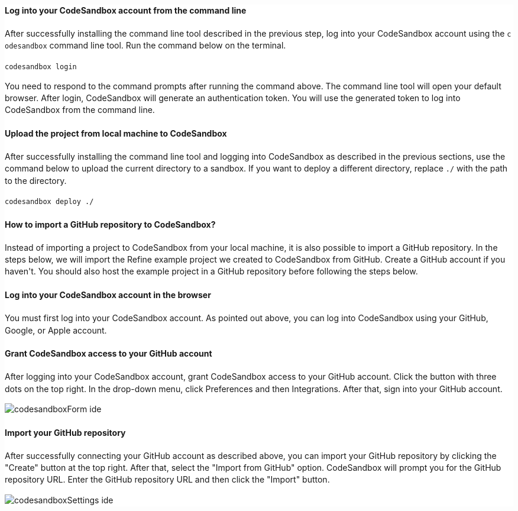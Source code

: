 #### Log into your CodeSandbox account from the command line

After successfully installing the command line tool described in the previous step, log into your CodeSandbox account using the `codesandbox` command line tool. Run the command below on the terminal.

```sh
codesandbox login
```

You need to respond to the command prompts after running the command above. The command line tool will open your default browser. After login, CodeSandbox will generate an authentication token. You will use the generated token to log into CodeSandbox from the command line.

#### Upload the project from local machine to CodeSandbox

After successfully installing the command line tool and logging into CodeSandbox as described in the previous sections, use the command below to upload the current directory to a sandbox. If you want to deploy a different directory, replace `./` with the path to the directory.

```sh
codesandbox deploy ./
```

#### How to import a GitHub repository to CodeSandbox?

Instead of importing a project to CodeSandbox from your local machine, it is also possible to import a GitHub repository. In the steps below, we will import the Refine example project we created to CodeSandbox from GitHub. Create a GitHub account if you haven't. You should also host the example project in a GitHub repository before following the steps below.

#### Log into your CodeSandbox account in the browser

You must first log into your CodeSandbox account. As pointed out above, you can log into CodeSandbox using your GitHub, Google, or Apple account.

#### Grant CodeSandbox access to your GitHub account

After logging into your CodeSandbox account, grant CodeSandbox access to your GitHub account. Click the button with three dots on the top right. In the drop-down menu, click Preferences and then Integrations. After that, sign into your GitHub account.

<img src="https://refine.ams3.cdn.digitaloceanspaces.com/blog/2022-11-01-online-ide/codesandbox-form.png"  alt="codesandboxForm ide" />

<br />

#### Import your GitHub repository

After successfully connecting your GitHub account as described above, you can import your GitHub repository by clicking the "Create" button at the top right. After that, select the "Import from GitHub" option. CodeSandbox will prompt you for the GitHub repository URL. Enter the GitHub repository URL and then click the "Import" button.

<img src="https://refine.ams3.cdn.digitaloceanspaces.com/blog/2022-11-01-online-ide/codesandbox-settings.png"  alt="codesandboxSettings ide" />

<br />
